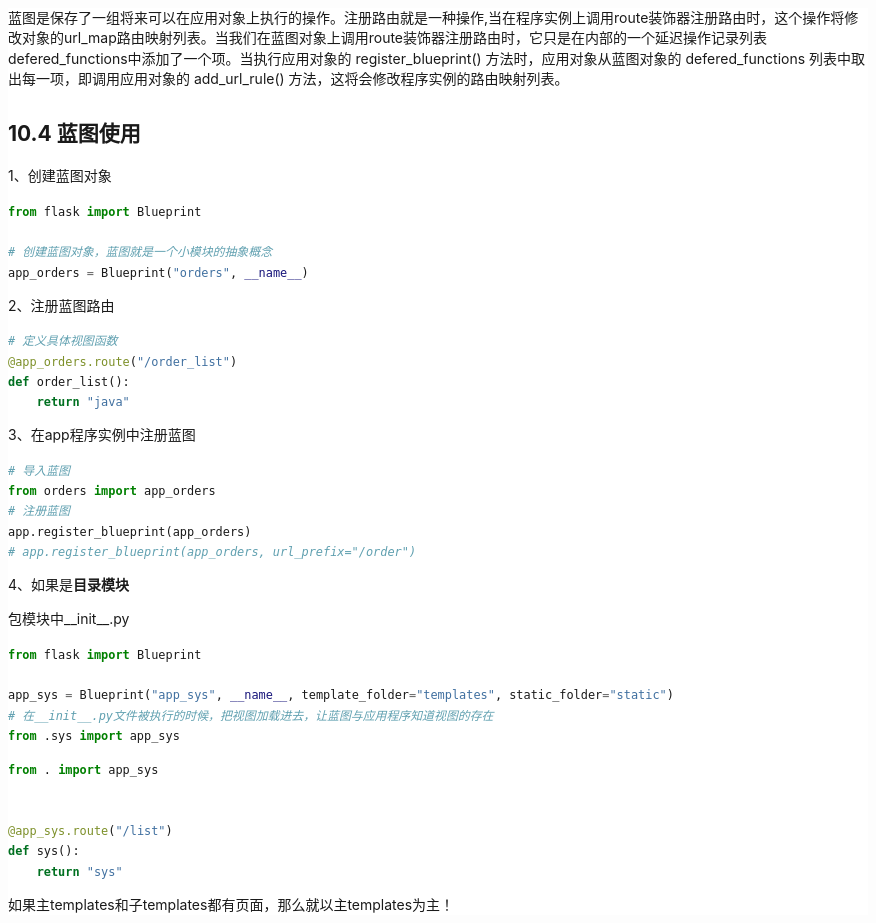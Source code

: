 蓝图是保存了一组将来可以在应用对象上执行的操作。注册路由就是一种操作,当在程序实例上调用route装饰器注册路由时，这个操作将修改对象的url_map路由映射列表。当我们在蓝图对象上调用route装饰器注册路由时，它只是在内部的一个延迟操作记录列表defered_functions中添加了一个项。当执行应用对象的 register_blueprint() 方法时，应用对象从蓝图对象的 defered_functions 列表中取出每一项，即调用应用对象的 add_url_rule() 方法，这将会修改程序实例的路由映射列表。

## 10.4 蓝图使用

1、创建蓝图对象

```python
from flask import Blueprint

# 创建蓝图对象，蓝图就是一个小模块的抽象概念
app_orders = Blueprint("orders", __name__)
```

2、注册蓝图路由

```python
# 定义具体视图函数
@app_orders.route("/order_list")
def order_list():
    return "java"
```

3、在app程序实例中注册蓝图

```python
# 导入蓝图
from orders import app_orders
# 注册蓝图
app.register_blueprint(app_orders)
# app.register_blueprint(app_orders, url_prefix="/order")
```

4、如果是**目录模块**

包模块中__init__.py

```python
from flask import Blueprint

app_sys = Blueprint("app_sys", __name__, template_folder="templates", static_folder="static")
# 在__init__.py文件被执行的时候，把视图加载进去，让蓝图与应用程序知道视图的存在
from .sys import app_sys
```



```python
from . import app_sys


@app_sys.route("/list")
def sys():
    return "sys"
```

如果主templates和子templates都有页面，那么就以主templates为主！
